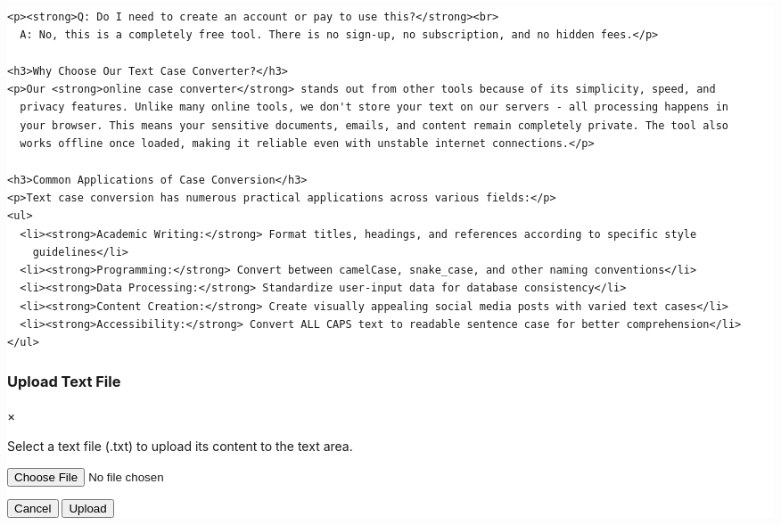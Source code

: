     <p><strong>Q: Do I need to create an account or pay to use this?</strong><br>
      A: No, this is a completely free tool. There is no sign-up, no subscription, and no hidden fees.</p>

    <h3>Why Choose Our Text Case Converter?</h3>
    <p>Our <strong>online case converter</strong> stands out from other tools because of its simplicity, speed, and
      privacy features. Unlike many online tools, we don't store your text on our servers - all processing happens in
      your browser. This means your sensitive documents, emails, and content remain completely private. The tool also
      works offline once loaded, making it reliable even with unstable internet connections.</p>

    <h3>Common Applications of Case Conversion</h3>
    <p>Text case conversion has numerous practical applications across various fields:</p>
    <ul>
      <li><strong>Academic Writing:</strong> Format titles, headings, and references according to specific style
        guidelines</li>
      <li><strong>Programming:</strong> Convert between camelCase, snake_case, and other naming conventions</li>
      <li><strong>Data Processing:</strong> Standardize user-input data for database consistency</li>
      <li><strong>Content Creation:</strong> Create visually appealing social media posts with varied text cases</li>
      <li><strong>Accessibility:</strong> Convert ALL CAPS text to readable sentence case for better comprehension</li>
    </ul>
  </div>
</div>


<div id="uploadModal" class="modal">
  <div class="modal-content">
    <div class="modal-header">
      <h3 class="modal-title">Upload Text File</h3>
      <span class="close-modal">&times;</span>
    </div>
    <div class="modal-body">
      <p>Select a text file (.txt) to upload its content to the text area.</p>
      <input type="file" id="modalFileUpload" accept=".txt">
      <p id="fileInfo" class="file-info"></p>
    </div>
    <div class="modal-footer">
      <button class="modal-button secondary" id="cancelUpload">Cancel</button>
      <button class="modal-button primary" id="confirmUpload">Upload</button>
    </div>
  </div>
</div>

<script>
  document.addEventListener('DOMContentLoaded', function () {
    const textInput = document.getElementById('textInput');
    const caseButtons = document.querySelectorAll('.case-button');
    const alertContainer = document.getElementById('alertContainer');
    const fileUpload = document.getElementById('fileUpload');
    const uploadIcon = document.getElementById('uploadIcon');
    